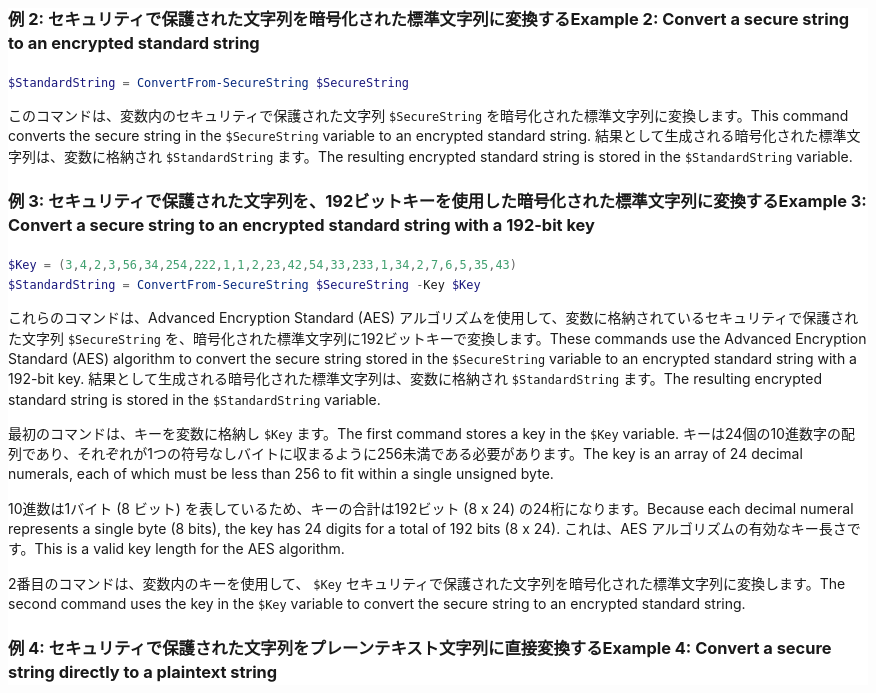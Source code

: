 ### <span data-ttu-id="7f9b7-123">例 2: セキュリティで保護された文字列を暗号化された標準文字列に変換する</span><span class="sxs-lookup"><span data-stu-id="7f9b7-123">Example 2: Convert a secure string to an encrypted standard string</span></span>

```powershell
$StandardString = ConvertFrom-SecureString $SecureString
```

<span data-ttu-id="7f9b7-124">このコマンドは、変数内のセキュリティで保護された文字列 `$SecureString` を暗号化された標準文字列に変換します。</span><span class="sxs-lookup"><span data-stu-id="7f9b7-124">This command converts the secure string in the `$SecureString` variable to an encrypted standard string.</span></span> <span data-ttu-id="7f9b7-125">結果として生成される暗号化された標準文字列は、変数に格納され `$StandardString` ます。</span><span class="sxs-lookup"><span data-stu-id="7f9b7-125">The resulting encrypted standard string is stored in the `$StandardString` variable.</span></span>

### <span data-ttu-id="7f9b7-126">例 3: セキュリティで保護された文字列を、192ビットキーを使用した暗号化された標準文字列に変換する</span><span class="sxs-lookup"><span data-stu-id="7f9b7-126">Example 3: Convert a secure string to an encrypted standard string with a 192-bit key</span></span>

```powershell
$Key = (3,4,2,3,56,34,254,222,1,1,2,23,42,54,33,233,1,34,2,7,6,5,35,43)
$StandardString = ConvertFrom-SecureString $SecureString -Key $Key
```

<span data-ttu-id="7f9b7-127">これらのコマンドは、Advanced Encryption Standard (AES) アルゴリズムを使用して、変数に格納されているセキュリティで保護された文字列 `$SecureString` を、暗号化された標準文字列に192ビットキーで変換します。</span><span class="sxs-lookup"><span data-stu-id="7f9b7-127">These commands use the Advanced Encryption Standard (AES) algorithm to convert the secure string stored in the `$SecureString` variable to an encrypted standard string with a 192-bit key.</span></span> <span data-ttu-id="7f9b7-128">結果として生成される暗号化された標準文字列は、変数に格納され `$StandardString` ます。</span><span class="sxs-lookup"><span data-stu-id="7f9b7-128">The resulting encrypted standard string is stored in the `$StandardString` variable.</span></span>

<span data-ttu-id="7f9b7-129">最初のコマンドは、キーを変数に格納し `$Key` ます。</span><span class="sxs-lookup"><span data-stu-id="7f9b7-129">The first command stores a key in the `$Key` variable.</span></span> <span data-ttu-id="7f9b7-130">キーは24個の10進数字の配列であり、それぞれが1つの符号なしバイトに収まるように256未満である必要があります。</span><span class="sxs-lookup"><span data-stu-id="7f9b7-130">The key is an array of 24 decimal numerals, each of which must be less than 256 to fit within a single unsigned byte.</span></span>

<span data-ttu-id="7f9b7-131">10進数は1バイト (8 ビット) を表しているため、キーの合計は192ビット (8 x 24) の24桁になります。</span><span class="sxs-lookup"><span data-stu-id="7f9b7-131">Because each decimal numeral represents a single byte (8 bits), the key has 24 digits for a total of 192 bits (8 x 24).</span></span> <span data-ttu-id="7f9b7-132">これは、AES アルゴリズムの有効なキー長さです。</span><span class="sxs-lookup"><span data-stu-id="7f9b7-132">This is a valid key length for the AES algorithm.</span></span>

<span data-ttu-id="7f9b7-133">2番目のコマンドは、変数内のキーを使用して、 `$Key` セキュリティで保護された文字列を暗号化された標準文字列に変換します。</span><span class="sxs-lookup"><span data-stu-id="7f9b7-133">The second command uses the key in the `$Key` variable to convert the secure string to an encrypted standard string.</span></span>

### <span data-ttu-id="7f9b7-134">例 4: セキュリティで保護された文字列をプレーンテキスト文字列に直接変換する</span><span class="sxs-lookup"><span data-stu-id="7f9b7-134">Example 4: Convert a secure string directly to a plaintext string</span></span>
